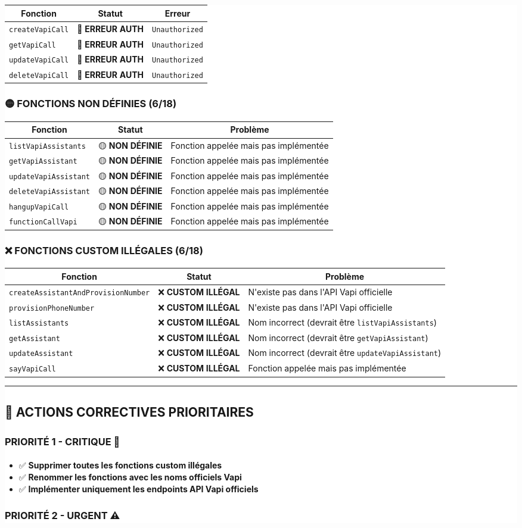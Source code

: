 | Fonction         | Statut             | Erreur         |
| ---------------- | ------------------ | -------------- |
| `createVapiCall` | 🔴 **ERREUR AUTH** | `Unauthorized` |
| `getVapiCall`    | 🔴 **ERREUR AUTH** | `Unauthorized` |
| `updateVapiCall` | 🔴 **ERREUR AUTH** | `Unauthorized` |
| `deleteVapiCall` | 🔴 **ERREUR AUTH** | `Unauthorized` |

### 🟡 **FONCTIONS NON DÉFINIES (6/18)**

| Fonction              | Statut             | Problème                              |
| --------------------- | ------------------ | ------------------------------------- |
| `listVapiAssistants`  | 🟡 **NON DÉFINIE** | Fonction appelée mais pas implémentée |
| `getVapiAssistant`    | 🟡 **NON DÉFINIE** | Fonction appelée mais pas implémentée |
| `updateVapiAssistant` | 🟡 **NON DÉFINIE** | Fonction appelée mais pas implémentée |
| `deleteVapiAssistant` | 🟡 **NON DÉFINIE** | Fonction appelée mais pas implémentée |
| `hangupVapiCall`      | 🟡 **NON DÉFINIE** | Fonction appelée mais pas implémentée |
| `functionCallVapi`    | 🟡 **NON DÉFINIE** | Fonction appelée mais pas implémentée |

### ❌ **FONCTIONS CUSTOM ILLÉGALES (6/18)**

| Fonction                            | Statut                | Problème                                           |
| ----------------------------------- | --------------------- | -------------------------------------------------- |
| `createAssistantAndProvisionNumber` | ❌ **CUSTOM ILLÉGAL** | N'existe pas dans l'API Vapi officielle            |
| `provisionPhoneNumber`              | ❌ **CUSTOM ILLÉGAL** | N'existe pas dans l'API Vapi officielle            |
| `listAssistants`                    | ❌ **CUSTOM ILLÉGAL** | Nom incorrect (devrait être `listVapiAssistants`)  |
| `getAssistant`                      | ❌ **CUSTOM ILLÉGAL** | Nom incorrect (devrait être `getVapiAssistant`)    |
| `updateAssistant`                   | ❌ **CUSTOM ILLÉGAL** | Nom incorrect (devrait être `updateVapiAssistant`) |
| `sayVapiCall`                       | ❌ **CUSTOM ILLÉGAL** | Fonction appelée mais pas implémentée              |

---

## 🔧 **ACTIONS CORRECTIVES PRIORITAIRES**

### **PRIORITÉ 1 - CRITIQUE** 🚨

- ✅ **Supprimer toutes les fonctions custom illégales**
- ✅ **Renommer les fonctions avec les noms officiels Vapi**
- ✅ **Implémenter uniquement les endpoints API Vapi officiels**

### **PRIORITÉ 2 - URGENT** ⚠️
